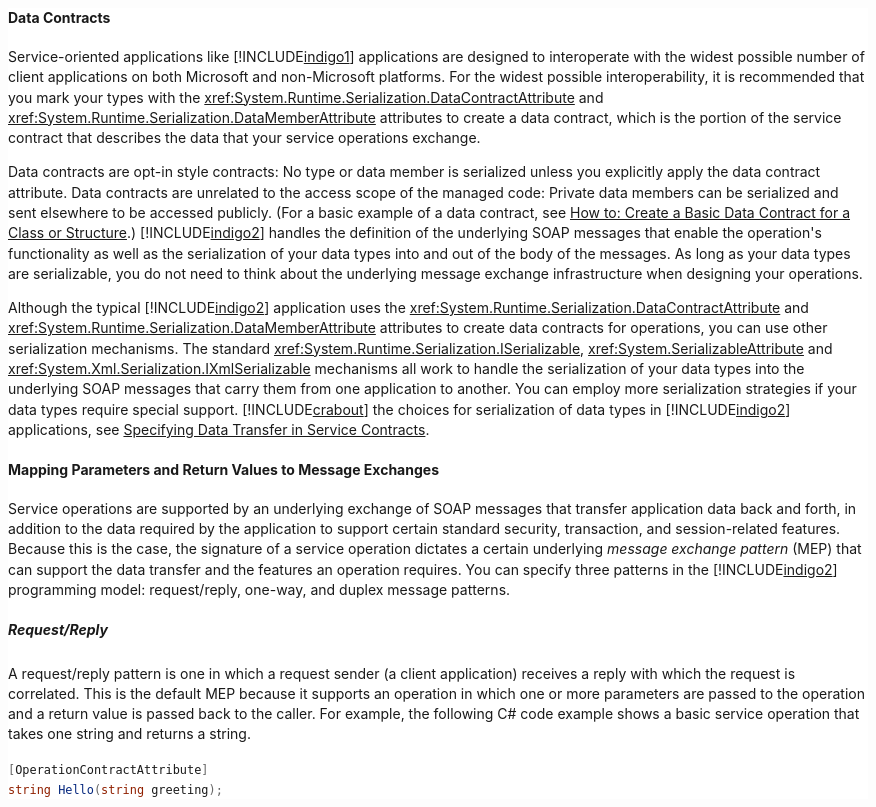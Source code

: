 #### Data Contracts  
 Service-oriented applications like [!INCLUDE[indigo1](../../../includes/indigo1-md.md)] applications are designed to interoperate with the widest possible number of client applications on both Microsoft and non-Microsoft platforms. For the widest possible interoperability, it is recommended that you mark your types with the <xref:System.Runtime.Serialization.DataContractAttribute> and <xref:System.Runtime.Serialization.DataMemberAttribute> attributes to create a data contract, which is the portion of the service contract that describes the data that your service operations exchange.  
  
 Data contracts are opt-in style contracts: No type or data member is serialized unless you explicitly apply the data contract attribute. Data contracts are unrelated to the access scope of the managed code: Private data members can be serialized and sent elsewhere to be accessed publicly. (For a basic example of a data contract, see [How to: Create a Basic Data Contract for a Class or Structure](../../../docs/framework/wcf/feature-details/how-to-create-a-basic-data-contract-for-a-class-or-structure.md).) [!INCLUDE[indigo2](../../../includes/indigo2-md.md)] handles the definition of the underlying SOAP messages that enable the operation's functionality as well as the serialization of your data types into and out of the body of the messages. As long as your data types are serializable, you do not need to think about the underlying message exchange infrastructure when designing your operations.  
  
 Although the typical [!INCLUDE[indigo2](../../../includes/indigo2-md.md)] application uses the <xref:System.Runtime.Serialization.DataContractAttribute> and <xref:System.Runtime.Serialization.DataMemberAttribute> attributes to create data contracts for operations, you can use other serialization mechanisms. The standard <xref:System.Runtime.Serialization.ISerializable>, <xref:System.SerializableAttribute> and <xref:System.Xml.Serialization.IXmlSerializable> mechanisms all work to handle the serialization of your data types into the underlying SOAP messages that carry them from one application to another. You can employ more serialization strategies if your data types require special support. [!INCLUDE[crabout](../../../includes/crabout-md.md)] the choices for serialization of data types in [!INCLUDE[indigo2](../../../includes/indigo2-md.md)] applications, see [Specifying Data Transfer in Service Contracts](../../../docs/framework/wcf/feature-details/specifying-data-transfer-in-service-contracts.md).  
  
#### Mapping Parameters and Return Values to Message Exchanges  
 Service operations are supported by an underlying exchange of SOAP messages that transfer application data back and forth, in addition to the data required by the application to support certain standard security, transaction, and session-related features. Because this is the case, the signature of a service operation dictates a certain underlying *message exchange pattern* (MEP) that can support the data transfer and the features an operation requires. You can specify three patterns in the [!INCLUDE[indigo2](../../../includes/indigo2-md.md)] programming model: request/reply, one-way, and duplex message patterns.  
  
##### Request/Reply  
 A request/reply pattern is one in which a request sender (a client application) receives a reply with which the request is correlated. This is the default MEP because it supports an operation in which one or more parameters are passed to the operation and a return value is passed back to the caller. For example, the following C# code example shows a basic service operation that takes one string and returns a string.  
  
```csharp  
[OperationContractAttribute]  
string Hello(string greeting);  
```  
  